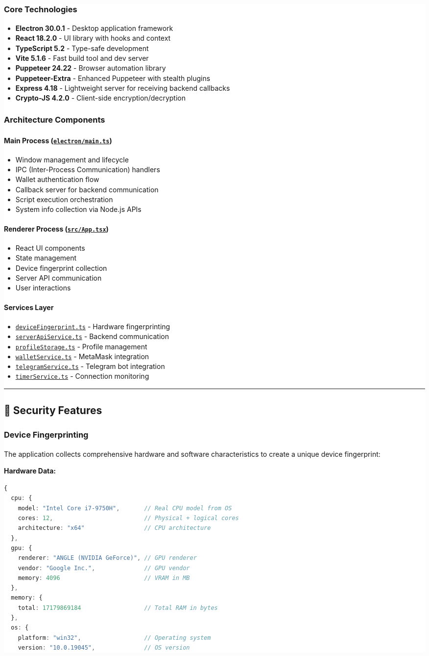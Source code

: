 ### Core Technologies

- **Electron 30.0.1** - Desktop application framework
- **React 18.2.0** - UI library with hooks and context
- **TypeScript 5.2** - Type-safe development
- **Vite 5.1.6** - Fast build tool and dev server
- **Puppeteer 24.22** - Browser automation library
- **Puppeteer-Extra** - Enhanced Puppeteer with stealth plugins
- **Express 4.18** - Lightweight server for receiving backend callbacks
- **Crypto-JS 4.2.0** - Client-side encryption/decryption

### Architecture Components

#### Main Process ([`electron/main.ts`](electron/main.ts))
- Window management and lifecycle
- IPC (Inter-Process Communication) handlers
- Wallet authentication flow
- Callback server for backend communication
- Script execution orchestration
- System info collection via Node.js APIs

#### Renderer Process ([`src/App.tsx`](src/App.tsx))
- React UI components
- State management
- Device fingerprint collection
- Server API communication
- User interactions

#### Services Layer
- [`deviceFingerprint.ts`](src/services/deviceFingerprint.ts) - Hardware fingerprinting
- [`serverApiService.ts`](src/services/serverApiService.ts) - Backend communication
- [`profileStorage.ts`](src/services/profileStorage.ts) - Profile management
- [`walletService.ts`](src/services/walletService.ts) - MetaMask integration
- [`telegramService.ts`](src/services/telegramService.ts) - Telegram bot integration
- [`timerService.ts`](src/services/timerService.ts) - Connection monitoring

---

## 🔐 Security Features

### Device Fingerprinting

The application collects comprehensive hardware and software characteristics to create a unique device fingerprint:

**Hardware Data:**
```typescript
{
  cpu: {
    model: "Intel Core i7-9750H",       // Real CPU model from OS
    cores: 12,                          // Physical + logical cores
    architecture: "x64"                 // CPU architecture
  },
  gpu: {
    renderer: "ANGLE (NVIDIA GeForce)", // GPU renderer
    vendor: "Google Inc.",              // GPU vendor
    memory: 4096                        // VRAM in MB
  },
  memory: {
    total: 17179869184                  // Total RAM in bytes
  },
  os: {
    platform: "win32",                  // Operating system
    version: "10.0.19045",              // OS version
```